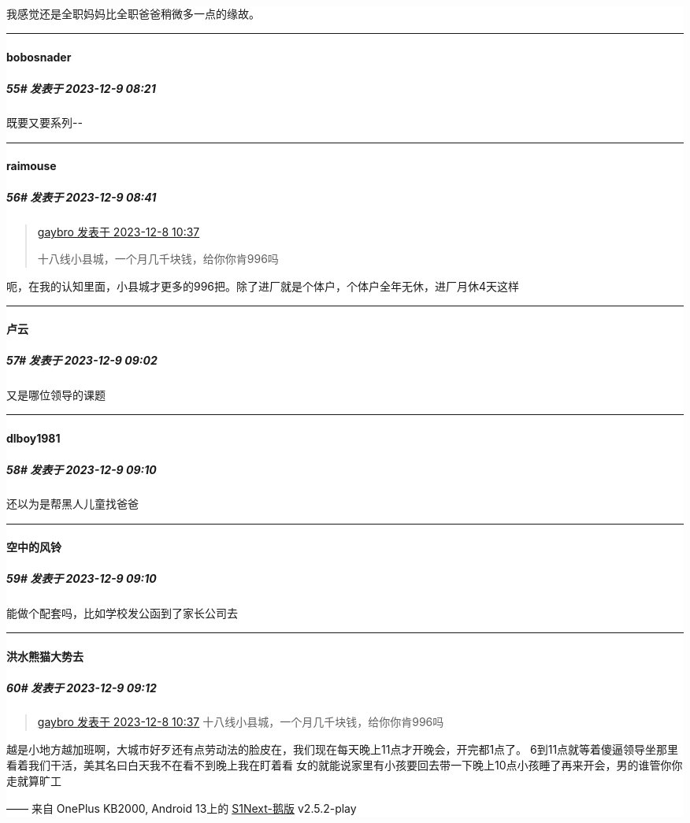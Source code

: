 我感觉还是全职妈妈比全职爸爸稍微多一点的缘故。

*****

####  bobosnader  
##### 55#       发表于 2023-12-9 08:21

既要又要系列--

*****

####  raimouse  
##### 56#       发表于 2023-12-9 08:41

<blockquote><a href="httphttps://bbs.saraba1st.com/2b/forum.php?mod=redirect&amp;goto=findpost&amp;pid=63259561&amp;ptid=2163351" target="_blank">gaybro 发表于 2023-12-8 10:37</a>

十八线小县城，一个月几千块钱，给你你肯996吗</blockquote>
呃，在我的认知里面，小县城才更多的996把。除了进厂就是个体户，个体户全年无休，进厂月休4天这样

*****

####  卢云  
##### 57#       发表于 2023-12-9 09:02

又是哪位领导的课题

*****

####  dlboy1981  
##### 58#       发表于 2023-12-9 09:10

还以为是帮黑人儿童找爸爸

*****

####  空中的风铃  
##### 59#       发表于 2023-12-9 09:10

能做个配套吗，比如学校发公函到了家长公司去

*****

####  洪水熊猫大势去  
##### 60#       发表于 2023-12-9 09:12

<blockquote><a href="httphttps://bbs.saraba1st.com/2b/forum.php?mod=redirect&amp;goto=findpost&amp;pid=63259561&amp;ptid=2163351" target="_blank">gaybro 发表于 2023-12-8 10:37</a>
十八线小县城，一个月几千块钱，给你你肯996吗</blockquote>
越是小地方越加班啊，大城市好歹还有点劳动法的脸皮在，我们现在每天晚上11点才开晚会，开完都1点了。
6到11点就等着傻逼领导坐那里看着我们干活，美其名曰白天我不在看不到晚上我在盯着看
女的就能说家里有小孩要回去带一下晚上10点小孩睡了再来开会，男的谁管你你走就算旷工

—— 来自 OnePlus KB2000, Android 13上的 [S1Next-鹅版](https://github.com/ykrank/S1-Next/releases) v2.5.2-play
